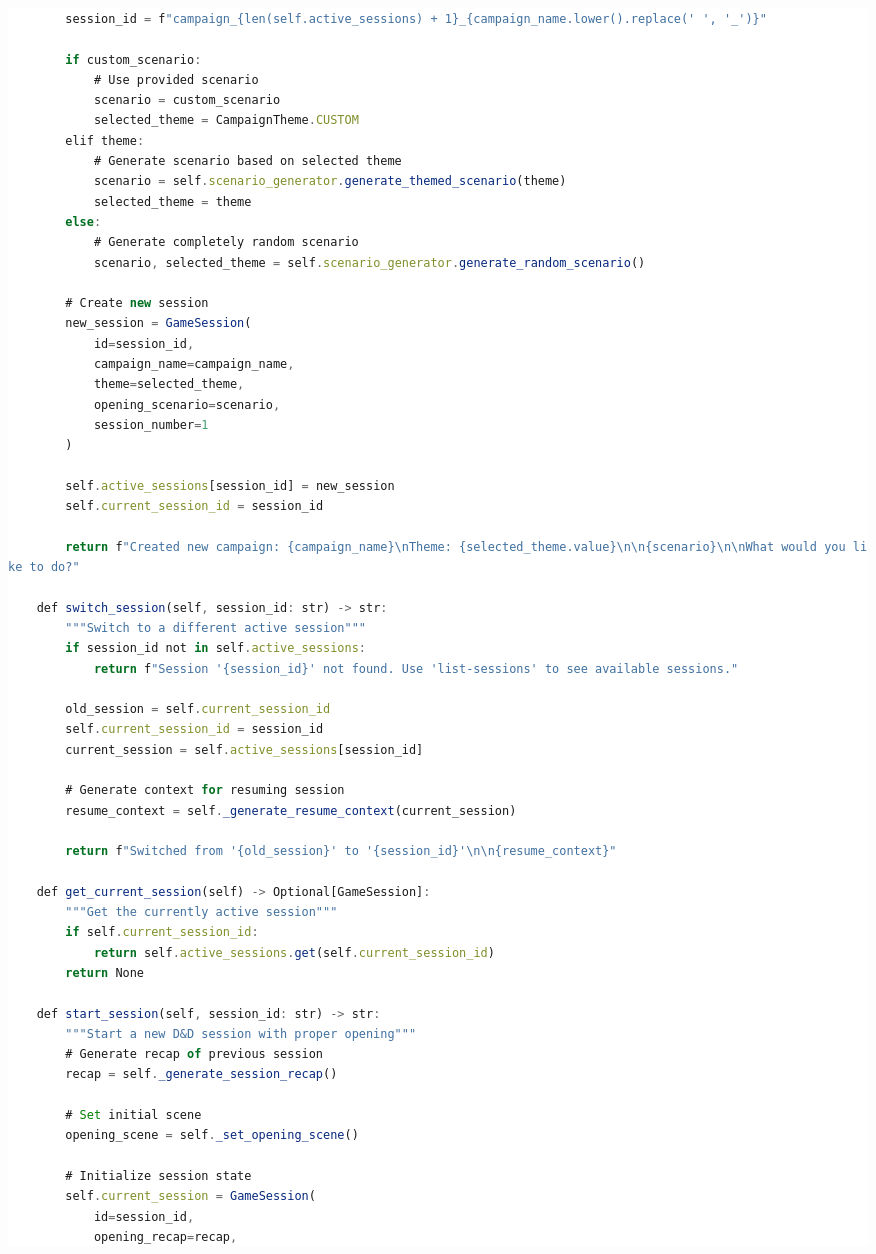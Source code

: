 ```typescript
        session_id = f"campaign_{len(self.active_sessions) + 1}_{campaign_name.lower().replace(' ', '_')}"
        
        if custom_scenario:
            # Use provided scenario
            scenario = custom_scenario
            selected_theme = CampaignTheme.CUSTOM
        elif theme:
            # Generate scenario based on selected theme
            scenario = self.scenario_generator.generate_themed_scenario(theme)
            selected_theme = theme
        else:
            # Generate completely random scenario
            scenario, selected_theme = self.scenario_generator.generate_random_scenario()
        
        # Create new session
        new_session = GameSession(
            id=session_id,
            campaign_name=campaign_name,
            theme=selected_theme,
            opening_scenario=scenario,
            session_number=1
        )
        
        self.active_sessions[session_id] = new_session
        self.current_session_id = session_id
        
        return f"Created new campaign: {campaign_name}\nTheme: {selected_theme.value}\n\n{scenario}\n\nWhat would you like to do?"
    
    def switch_session(self, session_id: str) -> str:
        """Switch to a different active session"""
        if session_id not in self.active_sessions:
            return f"Session '{session_id}' not found. Use 'list-sessions' to see available sessions."
        
        old_session = self.current_session_id
        self.current_session_id = session_id
        current_session = self.active_sessions[session_id]
        
        # Generate context for resuming session
        resume_context = self._generate_resume_context(current_session)
        
        return f"Switched from '{old_session}' to '{session_id}'\n\n{resume_context}"
    
    def get_current_session(self) -> Optional[GameSession]:
        """Get the currently active session"""
        if self.current_session_id:
            return self.active_sessions.get(self.current_session_id)
        return None
    
    def start_session(self, session_id: str) -> str:
        """Start a new D&D session with proper opening"""
        # Generate recap of previous session
        recap = self._generate_session_recap()
        
        # Set initial scene
        opening_scene = self._set_opening_scene()
        
        # Initialize session state
        self.current_session = GameSession(
            id=session_id,
            opening_recap=recap,
```